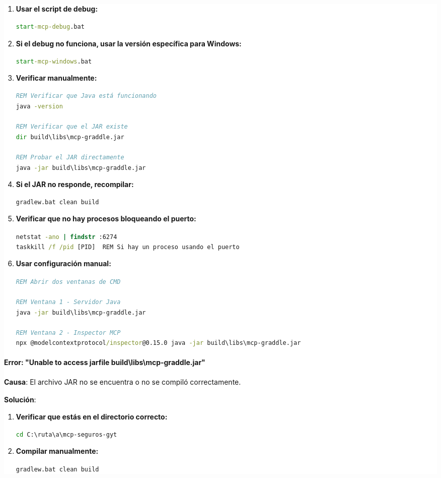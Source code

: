 1. **Usar el script de debug:**
   ```cmd
   start-mcp-debug.bat
   ```

2. **Si el debug no funciona, usar la versión específica para Windows:**
   ```cmd
   start-mcp-windows.bat
   ```

3. **Verificar manualmente:**
   ```cmd
   REM Verificar que Java está funcionando
   java -version
   
   REM Verificar que el JAR existe
   dir build\libs\mcp-graddle.jar
   
   REM Probar el JAR directamente
   java -jar build\libs\mcp-graddle.jar
   ```

4. **Si el JAR no responde, recompilar:**
   ```cmd
   gradlew.bat clean build
   ```

5. **Verificar que no hay procesos bloqueando el puerto:**
   ```cmd
   netstat -ano | findstr :6274
   taskkill /f /pid [PID]  REM Si hay un proceso usando el puerto
   ```

6. **Usar configuración manual:**
   ```cmd
   REM Abrir dos ventanas de CMD
   
   REM Ventana 1 - Servidor Java
   java -jar build\libs\mcp-graddle.jar
   
   REM Ventana 2 - Inspector MCP
   npx @modelcontextprotocol/inspector@0.15.0 java -jar build\libs\mcp-graddle.jar
   ```

#### Error: "Unable to access jarfile build\libs\mcp-graddle.jar"

**Causa**: El archivo JAR no se encuentra o no se compiló correctamente.

**Solución**:
1. **Verificar que estás en el directorio correcto:**
   ```cmd
   cd C:\ruta\a\mcp-seguros-gyt
   ```

2. **Compilar manualmente:**
   ```cmd
   gradlew.bat clean build
   ```
